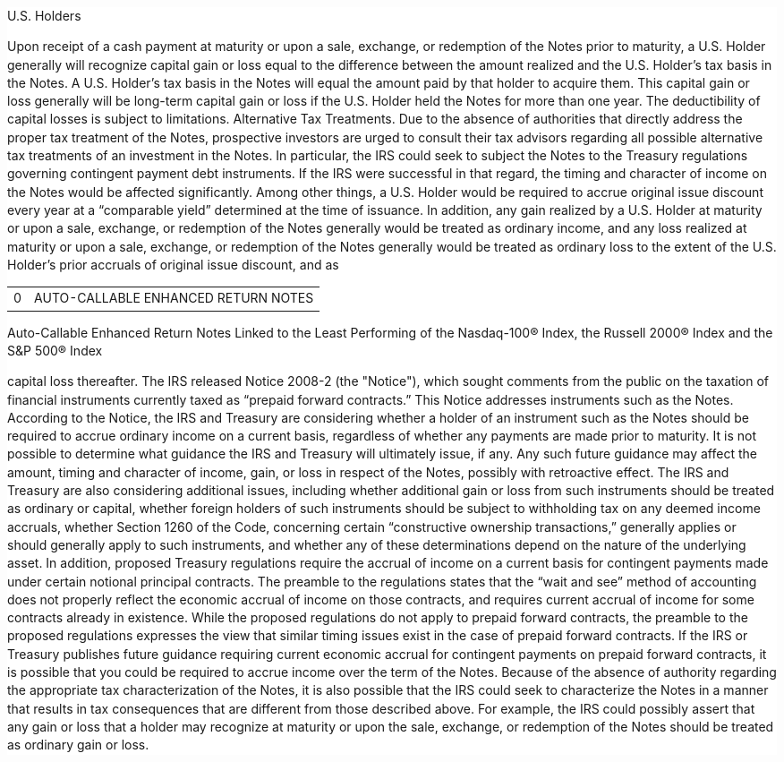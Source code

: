 U.S. Holders

Upon receipt of a cash payment at maturity or upon a sale, exchange, or redemption of the Notes prior to maturity, a U.S. Holder generally will recognize capital gain or loss equal to the difference between the amount realized and the U.S. Holder’s tax basis in the Notes. A U.S. Holder’s tax basis in the Notes will equal the amount paid by that holder to acquire them. This capital gain or loss generally will be long-term capital gain or loss if the U.S. Holder held the Notes for more than one year. The deductibility of capital losses is subject to limitations.
Alternative Tax Treatments. Due to the absence of authorities that directly address the proper tax treatment of the Notes, prospective investors are urged to consult their tax advisors regarding all possible alternative tax treatments of an investment in the Notes. In particular, the IRS could seek to subject the Notes to the Treasury regulations governing contingent payment debt instruments. If the IRS were successful in that regard, the timing and character of income on the Notes would be affected significantly. Among other things, a U.S. Holder would be required to accrue original issue discount every year at a “comparable yield” determined at the time of issuance. In addition, any gain realized by a U.S. Holder at maturity or upon a sale, exchange, or redemption of the Notes generally would be treated as ordinary income, and any loss realized at maturity or upon a sale, exchange, or redemption of the Notes generally would be treated as ordinary loss to the extent of the U.S. Holder’s prior accruals of original issue discount, and as


|    |                                             |
|---:|:--------------------------------------------|
|  0 | AUTO-CALLABLE ENHANCED RETURN NOTES | PS-25 |

 

Auto-Callable Enhanced Return Notes Linked to the Least Performing of the Nasdaq-100® Index, the Russell 2000® Index and the S&P 500® Index 




capital loss thereafter.
The IRS released Notice 2008-2 (the "Notice"), which sought comments from the public on the taxation of financial instruments currently taxed as “prepaid forward contracts.” This Notice addresses instruments such as the Notes. According to the Notice, the IRS and Treasury are considering whether a holder of an instrument such as the Notes should be required to accrue ordinary income on a current basis, regardless of whether any payments are made prior to maturity. It is not possible to determine what guidance the IRS and Treasury will ultimately issue, if any. Any such future guidance may affect the amount, timing and character of income, gain, or loss in respect of the Notes, possibly with retroactive effect.
The IRS and Treasury are also considering additional issues, including whether additional gain or loss from such instruments should be treated as ordinary or capital, whether foreign holders of such instruments should be subject to withholding tax on any deemed income accruals, whether Section 1260 of the Code, concerning certain “constructive ownership transactions,” generally applies or should generally apply to such instruments, and whether any of these determinations depend on the nature of the underlying asset.
In addition, proposed Treasury regulations require the accrual of income on a current basis for contingent payments made under certain notional principal contracts. The preamble to the regulations states that the “wait and see” method of accounting does not properly reflect the economic accrual of income on those contracts, and requires current accrual of income for some contracts already in existence. While the proposed regulations do not apply to prepaid forward contracts, the preamble to the proposed regulations expresses the view that similar timing issues exist in the case of prepaid forward contracts. If the IRS or Treasury publishes future guidance requiring current economic accrual for contingent payments on prepaid forward contracts, it is possible that you could be required to accrue income over the term of the Notes.
Because of the absence of authority regarding the appropriate tax characterization of the Notes, it is also possible that the IRS could seek to characterize the Notes in a manner that results in tax consequences that are different from those described above. For example, the IRS could possibly assert that any gain or loss that a holder may recognize at maturity or upon the sale, exchange, or redemption of the Notes should be treated as ordinary gain or loss.